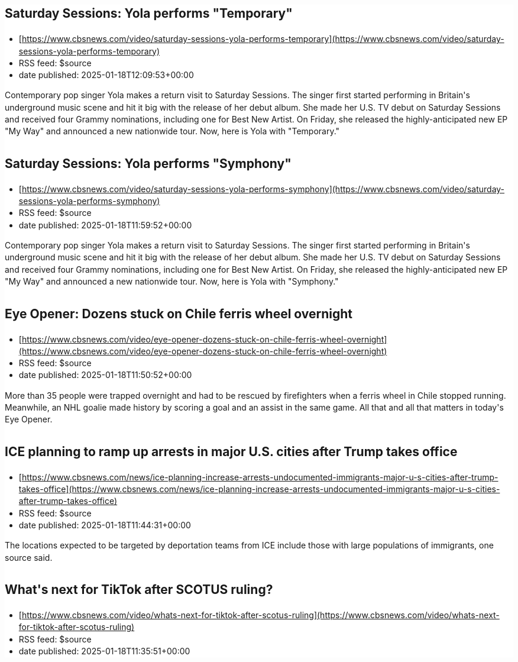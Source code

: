 ## Saturday Sessions: Yola performs "Temporary"
 - [https://www.cbsnews.com/video/saturday-sessions-yola-performs-temporary](https://www.cbsnews.com/video/saturday-sessions-yola-performs-temporary)
 - RSS feed: $source
 - date published: 2025-01-18T12:09:53+00:00

Contemporary pop singer Yola makes a return visit to Saturday Sessions. The singer first started performing in Britain's underground music scene and hit it big with the release of her debut album. She made her U.S. TV debut on Saturday Sessions and received four Grammy nominations, including one for Best New Artist. On Friday, she released the highly-anticipated new EP "My Way" and announced a new nationwide tour. Now, here is Yola with "Temporary."

## Saturday Sessions: Yola performs "Symphony"
 - [https://www.cbsnews.com/video/saturday-sessions-yola-performs-symphony](https://www.cbsnews.com/video/saturday-sessions-yola-performs-symphony)
 - RSS feed: $source
 - date published: 2025-01-18T11:59:52+00:00

Contemporary pop singer Yola makes a return visit to Saturday Sessions. The singer first started performing in Britain's underground music scene and hit it big with the release of her debut album. She made her U.S. TV debut on Saturday Sessions and received four Grammy nominations, including one for Best New Artist. On Friday, she released the highly-anticipated new EP "My Way" and announced a new nationwide tour. Now, here is Yola with "Symphony."

## Eye Opener: Dozens stuck on Chile ferris wheel overnight
 - [https://www.cbsnews.com/video/eye-opener-dozens-stuck-on-chile-ferris-wheel-overnight](https://www.cbsnews.com/video/eye-opener-dozens-stuck-on-chile-ferris-wheel-overnight)
 - RSS feed: $source
 - date published: 2025-01-18T11:50:52+00:00

More than 35 people were trapped overnight and had to be rescued by firefighters when a ferris wheel in Chile stopped running. Meanwhile, an NHL goalie made history by scoring a goal and an assist in the same game. All that and all that matters in today's Eye Opener.

## ICE planning to ramp up arrests in major U.S. cities after Trump takes office
 - [https://www.cbsnews.com/news/ice-planning-increase-arrests-undocumented-immigrants-major-u-s-cities-after-trump-takes-office](https://www.cbsnews.com/news/ice-planning-increase-arrests-undocumented-immigrants-major-u-s-cities-after-trump-takes-office)
 - RSS feed: $source
 - date published: 2025-01-18T11:44:31+00:00

The locations expected to be targeted by deportation teams from ICE include those with large populations of immigrants, one source said.

## What's next for TikTok after SCOTUS ruling?
 - [https://www.cbsnews.com/video/whats-next-for-tiktok-after-scotus-ruling](https://www.cbsnews.com/video/whats-next-for-tiktok-after-scotus-ruling)
 - RSS feed: $source
 - date published: 2025-01-18T11:35:51+00:00
